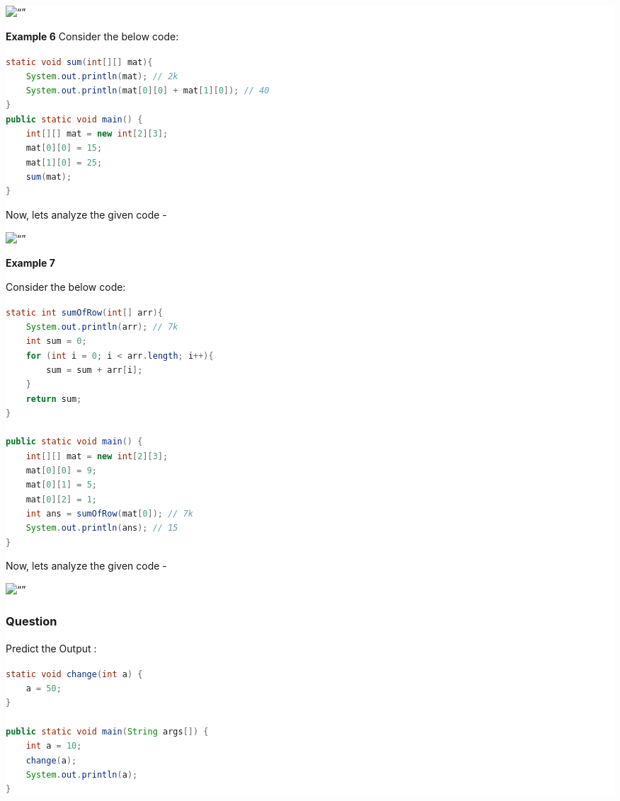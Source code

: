 
<img src="https://d2beiqkhq929f0.cloudfront.net/public_assets/assets/000/051/256/original/upload_d6ef6f285e8852ea6483735ea9b275ff.png?1695923118" alt= “” width ="300" height="300">



**Example 6**
Consider the below code:
```java
static void sum(int[][] mat){
    System.out.println(mat); // 2k
    System.out.println(mat[0][0] + mat[1][0]); // 40
}
public static void main() {
    int[][] mat = new int[2][3];
    mat[0][0] = 15;
    mat[1][0] = 25;
    sum(mat);
}
```
Now, lets analyze the given code - 


<img src="https://d2beiqkhq929f0.cloudfront.net/public_assets/assets/000/051/258/original/upload_60fffb5badb5839f531e4a4b49d50280.png?1695923213" alt= “” width ="300" height="300">




**Example 7**

Consider the below code:
```java
static int sumOfRow(int[] arr){
    System.out.println(arr); // 7k
    int sum = 0;
    for (int i = 0; i < arr.length; i++){
        sum = sum + arr[i];
    }
    return sum;
}

public static void main() {
    int[][] mat = new int[2][3];
    mat[0][0] = 9;
    mat[0][1] = 5;
    mat[0][2] = 1;
    int ans = sumOfRow(mat[0]); // 7k
    System.out.println(ans); // 15
}
```
Now, lets analyze the given code - 

<img src="https://d2beiqkhq929f0.cloudfront.net/public_assets/assets/000/051/259/original/upload_ebc077e9eb41f97f24666a4fc1c97c6c.png?1695923287" alt= “” width ="300" height="400">

### Question
Predict the Output :
```Java
static void change(int a) {
    a = 50;
}

public static void main(String args[]) {
    int a = 10;
    change(a);
    System.out.println(a);
}
```
